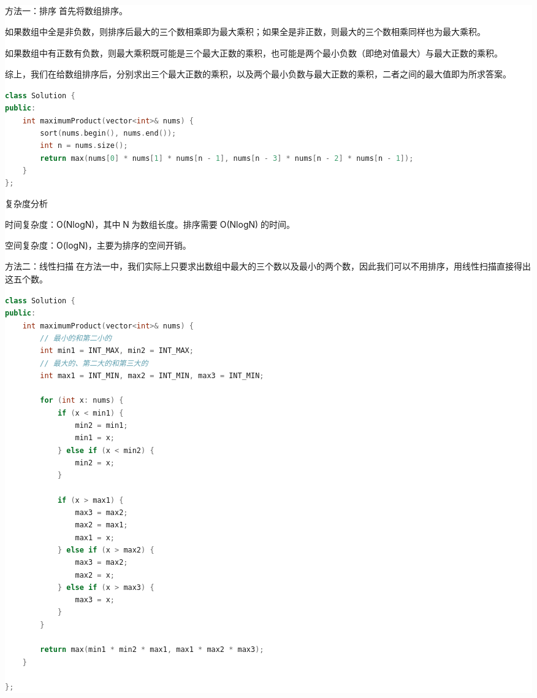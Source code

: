 方法一：排序
首先将数组排序。

如果数组中全是非负数，则排序后最大的三个数相乘即为最大乘积；如果全是非正数，则最大的三个数相乘同样也为最大乘积。

如果数组中有正数有负数，则最大乘积既可能是三个最大正数的乘积，也可能是两个最小负数（即绝对值最大）与最大正数的乘积。

综上，我们在给数组排序后，分别求出三个最大正数的乘积，以及两个最小负数与最大正数的乘积，二者之间的最大值即为所求答案。

```C++
class Solution {
public:
    int maximumProduct(vector<int>& nums) {
        sort(nums.begin(), nums.end());
        int n = nums.size();
        return max(nums[0] * nums[1] * nums[n - 1], nums[n - 3] * nums[n - 2] * nums[n - 1]);
    }
};
```


复杂度分析

时间复杂度：O(NlogN)，其中 N 为数组长度。排序需要 O(NlogN) 的时间。

空间复杂度：O(logN)，主要为排序的空间开销。

方法二：线性扫描
在方法一中，我们实际上只要求出数组中最大的三个数以及最小的两个数，因此我们可以不用排序，用线性扫描直接得出这五个数。

```C++
class Solution {
public:
    int maximumProduct(vector<int>& nums) {
        // 最小的和第二小的
        int min1 = INT_MAX, min2 = INT_MAX;
        // 最大的、第二大的和第三大的
        int max1 = INT_MIN, max2 = INT_MIN, max3 = INT_MIN;

        for (int x: nums) {
            if (x < min1) {
                min2 = min1;
                min1 = x;
            } else if (x < min2) {
                min2 = x;
            }
    
            if (x > max1) {
                max3 = max2;
                max2 = max1;
                max1 = x;
            } else if (x > max2) {
                max3 = max2;
                max2 = x;
            } else if (x > max3) {
                max3 = x;
            }
        }
    
        return max(min1 * min2 * max1, max1 * max2 * max3);
    }

};
```
